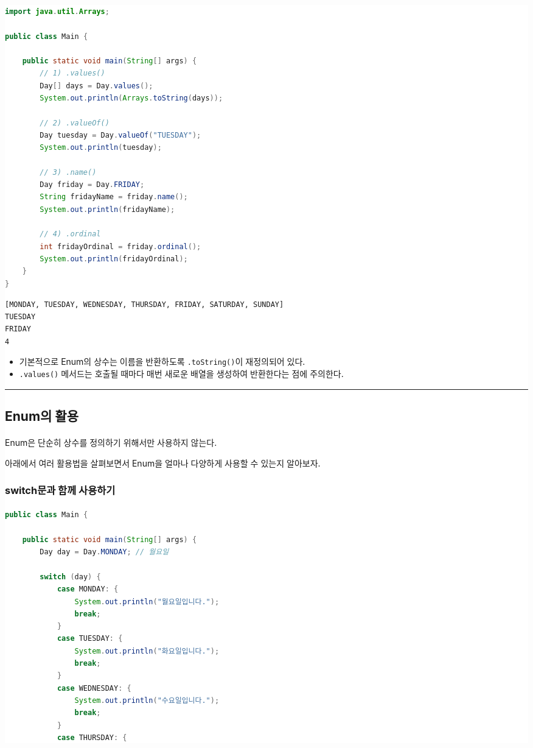 ```java
import java.util.Arrays;

public class Main {

    public static void main(String[] args) {
        // 1) .values()
        Day[] days = Day.values();
        System.out.println(Arrays.toString(days));

        // 2) .valueOf()
        Day tuesday = Day.valueOf("TUESDAY");
        System.out.println(tuesday);

        // 3) .name()
        Day friday = Day.FRIDAY;
        String fridayName = friday.name();
        System.out.println(fridayName);

        // 4) .ordinal
        int fridayOrdinal = friday.ordinal();
        System.out.println(fridayOrdinal);
    }
}
```

```
[MONDAY, TUESDAY, WEDNESDAY, THURSDAY, FRIDAY, SATURDAY, SUNDAY]
TUESDAY
FRIDAY
4
```

- 기본적으로 Enum의 상수는 이름을 반환하도록 `.toString()`이 재정의되어 있다.
- `.values()` 메서드는 호출될 때마다 매번 새로운 배열을 생성하여 반환한다는 점에 주의한다.

---

## Enum의 활용

Enum은 단순히 상수를 정의하기 위해서만 사용하지 않는다.

아래에서 여러 활용법을 살펴보면서 Enum을 얼마나 다양하게 사용할 수 있는지 알아보자.

### **switch문과 함께 사용하기**

```java
public class Main {

    public static void main(String[] args) {
        Day day = Day.MONDAY; // 월요일

        switch (day) {
            case MONDAY: {
                System.out.println("월요일입니다.");
                break;
            }
            case TUESDAY: {
                System.out.println("화요일입니다.");
                break;
            }
            case WEDNESDAY: {
                System.out.println("수요일입니다.");
                break;
            }
            case THURSDAY: {
```